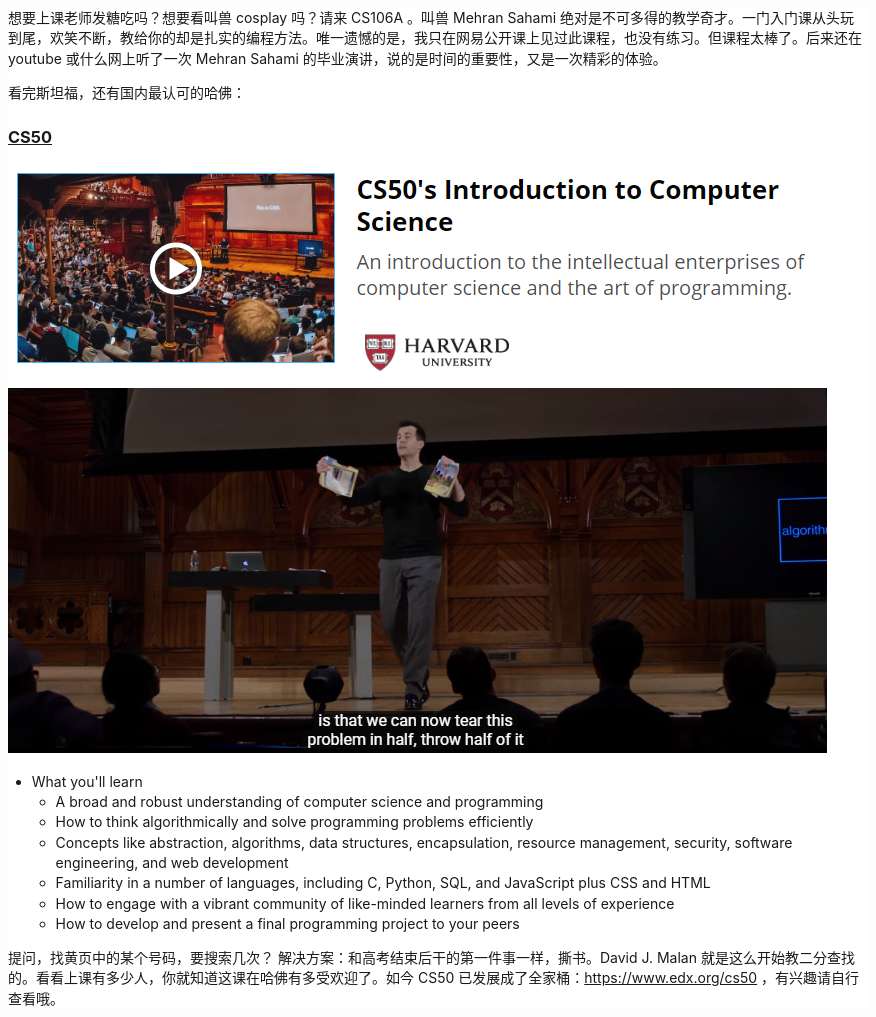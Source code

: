 想要上课老师发糖吃吗？想要看叫兽 cosplay 吗？请来 CS106A 。叫兽 Mehran Sahami 绝对是不可多得的教学奇才。一门入门课从头玩到尾，欢笑不断，教给你的却是扎实的编程方法。唯一遗憾的是，我只在网易公开课上见过此课程，也没有练习。但课程太棒了。后来还在 youtube 或什么网上听了一次 Mehran Sahami 的毕业演讲，说的是时间的重要性，又是一次精彩的体验。

看完斯坦福，还有国内最认可的哈佛：

### [CS50](https://www.edx.org/course/cs50s-introduction-computer-science-harvardx-cs50x)
![](./img/cs50.png)
![](./img/tear_the_book.png)

- What you'll learn
    - A broad and robust understanding of computer science and programming
    - How to think algorithmically and solve programming problems efficiently
    - Concepts like abstraction, algorithms, data structures, encapsulation, resource management, security, software engineering, and web development
    - Familiarity in a number of languages, including C, Python, SQL, and JavaScript plus CSS and HTML
    - How to engage with a vibrant community of like-minded learners from all levels of experience
    - How to develop and present a final programming project to your peers


提问，找黄页中的某个号码，要搜索几次？ 解决方案：和高考结束后干的第一件事一样，撕书。David J. Malan 就是这么开始教二分查找的。看看上课有多少人，你就知道这课在哈佛有多受欢迎了。如今 CS50 已发展成了全家桶：https://www.edx.org/cs50 ，有兴趣请自行查看哦。
